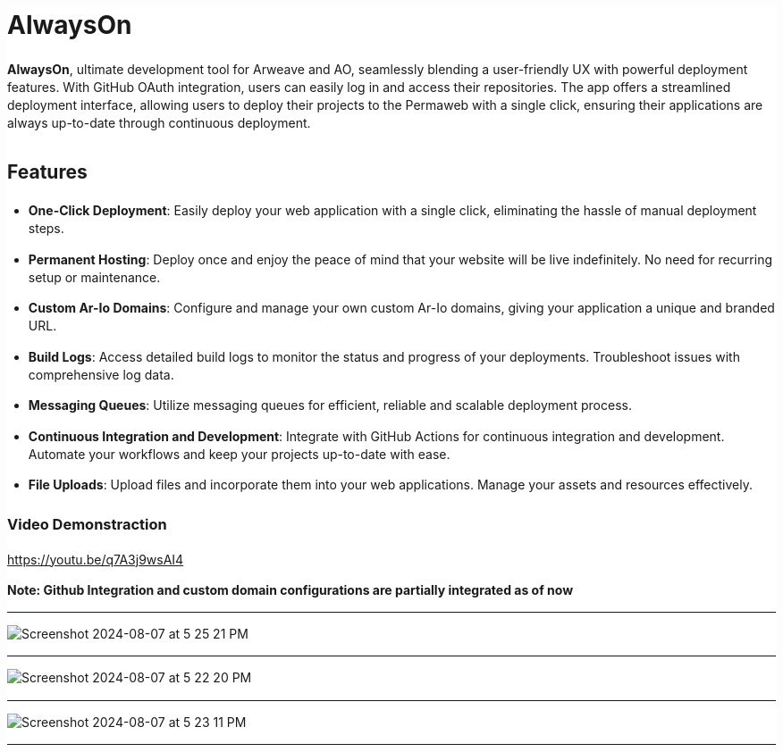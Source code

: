 # AlwaysOn

**AlwaysOn**, ultimate development tool for Arweave and AO, seamlessly blending a user-friendly UX with powerful deployment features. With GitHub OAuth integration, users can easily log in and access their repositories. The app offers a streamlined deployment interface, allowing users to deploy their projects to the Permaweb with a single click, ensuring their applications are always up-to-date through continuous deployment.

## Features

- **One-Click Deployment**: Easily deploy your web application with a single click, eliminating the hassle of manual deployment steps.

- **Permanent Hosting**: Deploy once and enjoy the peace of mind that your website will be live indefinitely. No need for recurring setup or maintenance.

- **Custom Ar-Io Domains**: Configure and manage your own custom Ar-Io domains, giving your application a unique and branded URL.

- **Build Logs**: Access detailed build logs to monitor the status and progress of your deployments. Troubleshoot issues with comprehensive log data.

- **Messaging Queues**: Utilize messaging queues for efficient, reliable and scalable deployment process.

- **Continuous Integration and Development**: Integrate with GitHub Actions for continuous integration and development. Automate your workflows and keep your projects up-to-date with ease.

- **File Uploads**: Upload files and incorporate them into your web applications. Manage your assets and resources effectively.

### Video Demonstraction
https://youtu.be/q7A3j9wsAI4

**Note: Github Integration and custom domain configurations are partially integrated as of now**

----------------------------------------------------------------------------------------------------------------------------------------------------

<img width="1440" alt="Screenshot 2024-08-07 at 5 25 21 PM" src="https://github.com/user-attachments/assets/ced3cd6f-18fe-4f82-a7a3-b785d0f2e95c">

----------------------------------------------------------------------------------------------------------------------------------------------------

<img width="1440" alt="Screenshot 2024-08-07 at 5 22 20 PM" src="https://github.com/user-attachments/assets/1b9b4c3b-e74c-4277-bc52-18a05c963bd9">

----------------------------------------------------------------------------------------------------------------------------------------------------

<img width="1440" alt="Screenshot 2024-08-07 at 5 23 11 PM" src="https://github.com/user-attachments/assets/36670654-df82-44bf-a50c-fc30bb42035b">

----------------------------------------------------------------------------------------------------------------------------------------------------
